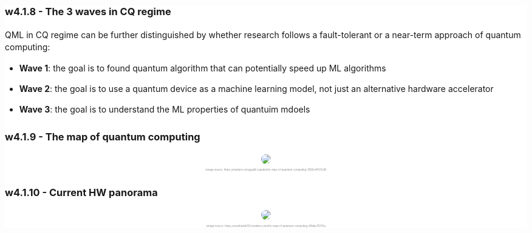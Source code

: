 </section>



<section data-transition="none">

### w4.1.8 - The 3 waves in CQ regime

QML in CQ regime can be further distinguished by whether research follows a fault-tolerant or a near-term approach of quantum computing:

- **Wave 1**: the goal is to found quantum algorithm that can potentially speed up ML algorithms 

- **Wave 2**: the goal is to use a quantum device as a machine learning model, not just an alternative hardware accelerator

- **Wave 3**: the goal is to understand the ML properties of quantuim mdoels

</section>



<section data-transition="none">

### w4.1.9 - The map of quantum computing 
<div style="flex: 0 0 35%; text-align: center;">
        <img 
    src="https://miro.medium.com/v2/resize:fit:1400/0*baf_8nZ3yTHpSCE4" 
    style="width: 90%; border-radius: 10px;">
    <p style="font-size: 0.3em; color: #888; margin-top: 0.5em;">
    (image source: https://medium.com/@aditi.rupade/the-map-of-quantum-computing-2926e4437e28)
    </p>
</div>

</section>




<section data-transition="none">

### w4.1.10 - Current HW panorama 

<div style="flex: 0 0 35%; text-align: center;">
        <img 
    src="https://miro.medium.com/v2/resize:fit:1400/1*YteMIhM860MgR0GqHgZ4Gg.png" 
    style="width: 90%; border-radius: 10px;">
    <p style="font-size: 0.3em; color: #888; margin-top: 0.5em;">
    (image source: https://murshedsk135.medium.com/the-map-of-quantum-computing-df6abc11276c)
    </p>
</div>

</section>
